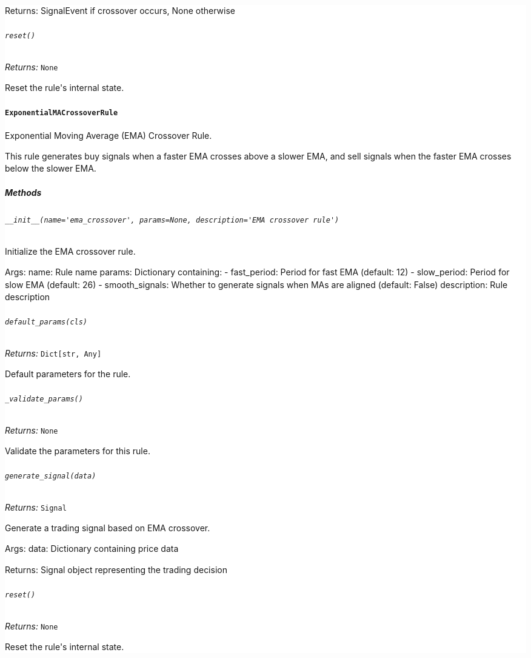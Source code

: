 Returns:
    SignalEvent if crossover occurs, None otherwise

###### `reset()`

*Returns:* `None`

Reset the rule's internal state.

#### `ExponentialMACrossoverRule`

Exponential Moving Average (EMA) Crossover Rule.

This rule generates buy signals when a faster EMA crosses above a slower EMA,
and sell signals when the faster EMA crosses below the slower EMA.

##### Methods

###### `__init__(name='ema_crossover', params=None, description='EMA crossover rule')`

Initialize the EMA crossover rule.

Args:
    name: Rule name
    params: Dictionary containing:
        - fast_period: Period for fast EMA (default: 12)
        - slow_period: Period for slow EMA (default: 26)
        - smooth_signals: Whether to generate signals when MAs are aligned (default: False)
    description: Rule description

###### `default_params(cls)`

*Returns:* `Dict[str, Any]`

Default parameters for the rule.

###### `_validate_params()`

*Returns:* `None`

Validate the parameters for this rule.

###### `generate_signal(data)`

*Returns:* `Signal`

Generate a trading signal based on EMA crossover.

Args:
    data: Dictionary containing price data
         
Returns:
    Signal object representing the trading decision

###### `reset()`

*Returns:* `None`

Reset the rule's internal state.
